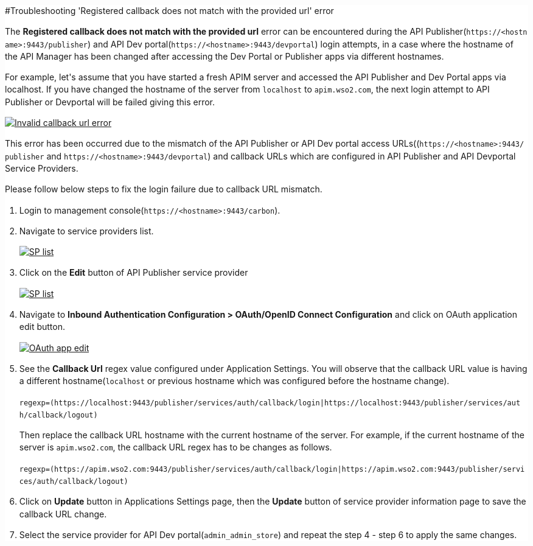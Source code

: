 #Troubleshooting 'Registered callback does not match with the provided url' error

The **Registered callback does not match with the provided url** error can be encountered during the API Publisher(`https://<hostname>:9443/publisher`) and API Dev portal(`https://<hostname>:9443/devportal`) login attempts, in a case where the hostname of the API Manager has been changed after accessing the Dev Portal or Publisher apps via different hostnames. 

For example, let's assume that you have started a fresh APIM server and accessed the API Publisher and Dev Portal apps via localhost. If you have changed the hostname of the server from `localhost` to `apim.wso2.com`, the next login attempt to API Publisher or Devportal will be failed giving this error.

<a href="../../../assets/img/Troubleshooting/invalid-callback-url-error.png" ><img src="../../assets/img/Troubleshooting/invalid-callback-url-error.png" alt="Invalid callback url error" 
          title="Invalid callback url error" width="50%" /></a> 
          
This error has been occurred due to the mismatch of the API Publisher or API Dev portal access URLs((`https://<hostname>:9443/publisher` and `https://<hostname>:9443/devportal`)  and callback URLs which are configured in API Publisher and API Devportal Service Providers.
 
Please follow below steps to fix the login failure due to callback URL mismatch.

1.  Login to management console(`https://<hostname>:9443/carbon`).
2.  Navigate to service providers list.

    <a href="../../../assets/img/Troubleshooting/service-providers.png" ><img src="../../../assets/img/Troubleshooting/service-providers.png" alt="SP list" 
          title="SP list" width="20%" /></a> 

3.  Click on the **Edit** button of API Publisher service provider

    <a href="../../../assets/img/Troubleshooting/service-providers-list.png" ><img src="../../../assets/img/Troubleshooting/service-providers-list.png" alt="SP list" 
          title="SP list" width="60%" /></a> 

4.  Navigate to  **Inbound Authentication Configuration > OAuth/OpenID Connect Configuration** and click on OAuth application edit button.

    <a href="../../../assets/img/Troubleshooting/oauth-app-select.png" ><img src="../../../assets/img/Troubleshooting/oauth-app-select.png" alt="OAuth app edit" 
          title="OAuth app edit" width="60%" /></a>    
          
5.  See the **Callback Url** regex value configured under Application Settings. You will observe that the callback URL value is having a different hostname(`localhost` or previous hostname which was configured before the hostname change). 
    
    ```
    regexp=(https://localhost:9443/publisher/services/auth/callback/login|https://localhost:9443/publisher/services/auth/callback/logout)
    ``` 

    Then replace the callback URL hostname with the current hostname of the server. For example, if the current hostname of the server is `apim.wso2.com`, the callback URL regex has to be changes as follows.
    
    ```
    regexp=(https://apim.wso2.com:9443/publisher/services/auth/callback/login|https://apim.wso2.com:9443/publisher/services/auth/callback/logout)
    ```     

6.  Click on **Update** button in Applications Settings page, then the **Update** button of service provider information page to save the callback URL change.

7.  Select the service provider for API Dev portal(`admin_admin_store`) and repeat the step 4 - step 6 to apply the same changes.
